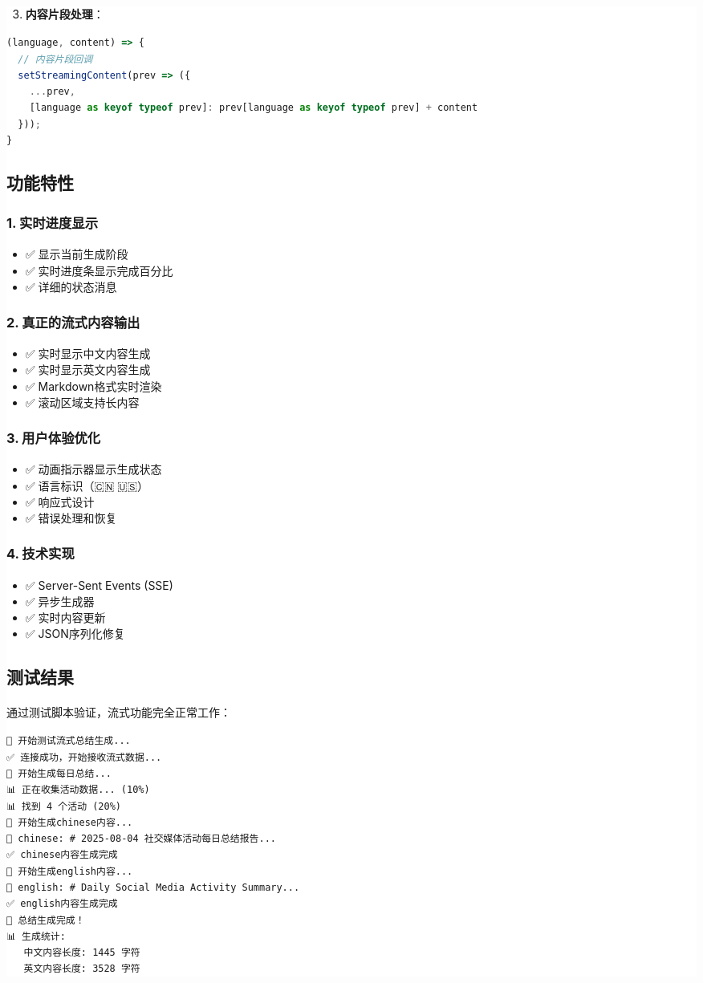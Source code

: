 3. **内容片段处理**：
```typescript
(language, content) => {
  // 内容片段回调
  setStreamingContent(prev => ({
    ...prev,
    [language as keyof typeof prev]: prev[language as keyof typeof prev] + content
  }));
}
```

## 功能特性

### 1. 实时进度显示
- ✅ 显示当前生成阶段
- ✅ 实时进度条显示完成百分比
- ✅ 详细的状态消息

### 2. 真正的流式内容输出
- ✅ 实时显示中文内容生成
- ✅ 实时显示英文内容生成
- ✅ Markdown格式实时渲染
- ✅ 滚动区域支持长内容

### 3. 用户体验优化
- ✅ 动画指示器显示生成状态
- ✅ 语言标识（🇨🇳 🇺🇸）
- ✅ 响应式设计
- ✅ 错误处理和恢复

### 4. 技术实现
- ✅ Server-Sent Events (SSE)
- ✅ 异步生成器
- ✅ 实时内容更新
- ✅ JSON序列化修复

## 测试结果

通过测试脚本验证，流式功能完全正常工作：

```
🚀 开始测试流式总结生成...
✅ 连接成功，开始接收流式数据...
📝 开始生成每日总结...
📊 正在收集活动数据... (10%)
📊 找到 4 个活动 (20%)
🎯 开始生成chinese内容...
📄 chinese: # 2025-08-04 社交媒体活动每日总结报告...
✅ chinese内容生成完成
🎯 开始生成english内容...
📄 english: # Daily Social Media Activity Summary...
✅ english内容生成完成
🎉 总结生成完成！
📊 生成统计:
   中文内容长度: 1445 字符
   英文内容长度: 3528 字符
```
